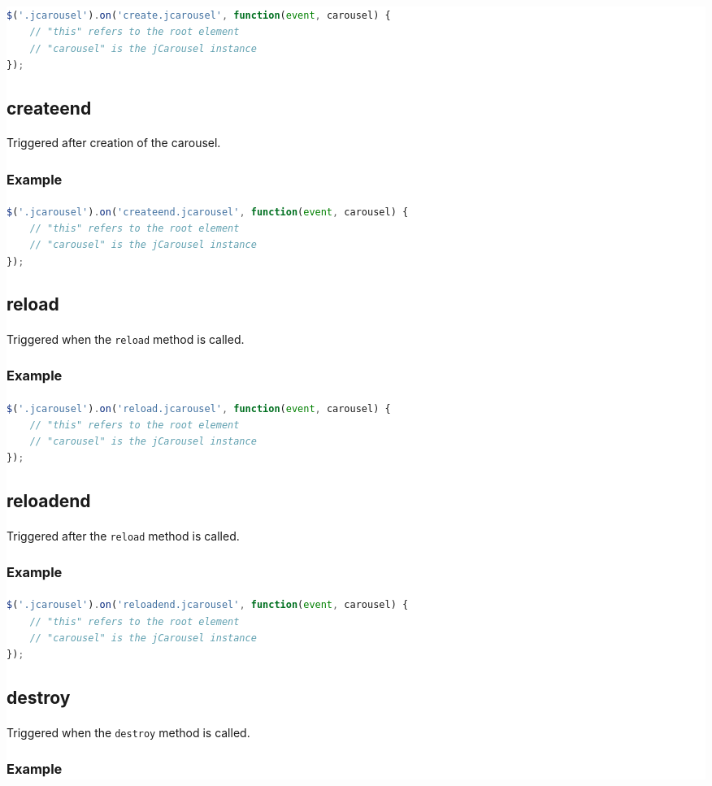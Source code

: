 ```javascript
$('.jcarousel').on('create.jcarousel', function(event, carousel) {
    // "this" refers to the root element
    // "carousel" is the jCarousel instance
});
```


createend
---------

Triggered after creation of the carousel.

### Example

```javascript
$('.jcarousel').on('createend.jcarousel', function(event, carousel) {
    // "this" refers to the root element
    // "carousel" is the jCarousel instance
});
```


reload
------

Triggered when the ``reload`` method is called.

### Example

```javascript
$('.jcarousel').on('reload.jcarousel', function(event, carousel) {
    // "this" refers to the root element
    // "carousel" is the jCarousel instance
});
```


reloadend
---------

Triggered after the ``reload`` method is called.

### Example

```javascript
$('.jcarousel').on('reloadend.jcarousel', function(event, carousel) {
    // "this" refers to the root element
    // "carousel" is the jCarousel instance
});
```


destroy
----------
Triggered when the ``destroy`` method is called.

### Example
